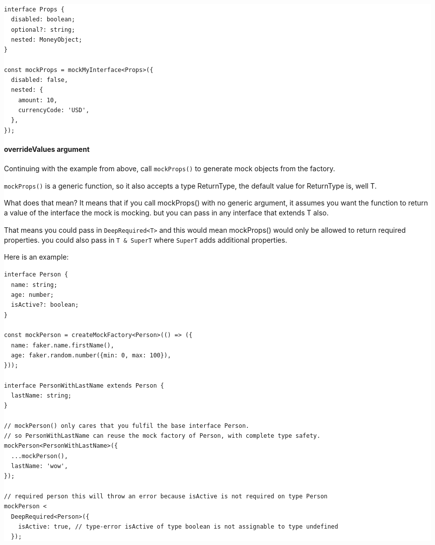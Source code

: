 ```tsx
interface Props {
  disabled: boolean;
  optional?: string;
  nested: MoneyObject;
}

const mockProps = mockMyInterface<Props>({
  disabled: false,
  nested: {
    amount: 10,
    currencyCode: 'USD',
  },
});
```

#### overrideValues argument

Continuing with the example from above, call `mockProps()` to generate mock objects from the factory.

`mockProps()` is a generic function, so it also accepts a type ReturnType, the default value for ReturnType is, well T.

What does that mean? It means that if you call mockProps() with no generic argument, it assumes you want the function to return
a value of the interface the mock is mocking. but you can pass in any interface that extends T also.

That means you could pass in `DeepRequired<T>` and this would mean mockProps() would only be allowed
to return required properties. you could also pass in `T & SuperT` where `SuperT` adds additional properties.

Here is an example:

```tsx
interface Person {
  name: string;
  age: number;
  isActive?: boolean;
}

const mockPerson = createMockFactory<Person>(() => ({
  name: faker.name.firstName(),
  age: faker.random.number({min: 0, max: 100}),
}));

interface PersonWithLastName extends Person {
  lastName: string;
}

// mockPerson() only cares that you fulfil the base interface Person.
// so PersonWithLastName can reuse the mock factory of Person, with complete type safety.
mockPerson<PersonWithLastName>({
  ...mockPerson(),
  lastName: 'wow',
});

// required person this will throw an error because isActive is not required on type Person
mockPerson <
  DeepRequired<Person>({
    isActive: true, // type-error isActive of type boolean is not assignable to type undefined
  });
```

